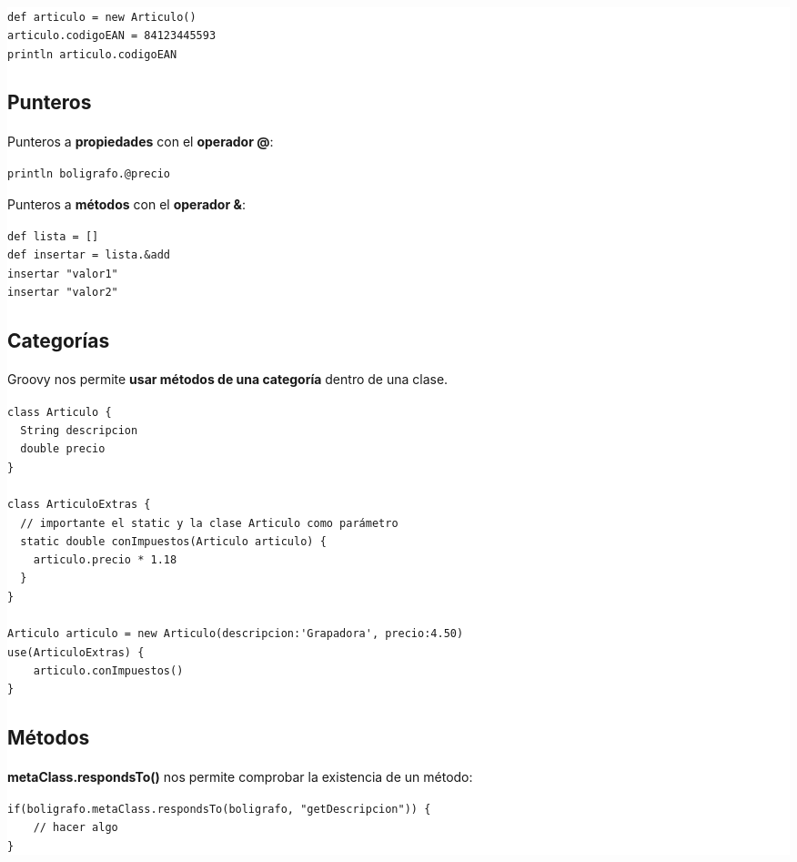 ~~~{.Java}
def articulo = new Articulo() 
articulo.codigoEAN = 84123445593 
println articulo.codigoEAN 
~~~

## Punteros

Punteros a **propiedades** con el **operador @**:

~~~{.java}
println boligrafo.@precio 
~~~

Punteros a **métodos** con el **operador &**:

~~~{.java}
def lista = [] 
def insertar = lista.&add 
insertar "valor1" 
insertar "valor2" 
~~~

## Categorías

Groovy nos permite **usar métodos de una categoría** dentro de una clase.

~~~{.Java}
class Articulo { 
  String descripcion 
  double precio 
} 

class ArticuloExtras {
  // importante el static y la clase Articulo como parámetro
  static double conImpuestos(Articulo articulo) { 
    articulo.precio * 1.18 
  } 
} 

Articulo articulo = new Articulo(descripcion:'Grapadora', precio:4.50) 
use(ArticuloExtras) { 
    articulo.conImpuestos() 
} 
~~~

## Métodos

**metaClass.respondsTo()** nos permite comprobar la existencia de un método:

~~~{.java}
if(boligrafo.metaClass.respondsTo(boligrafo, "getDescripcion")) { 
    // hacer algo 
} 
~~~

